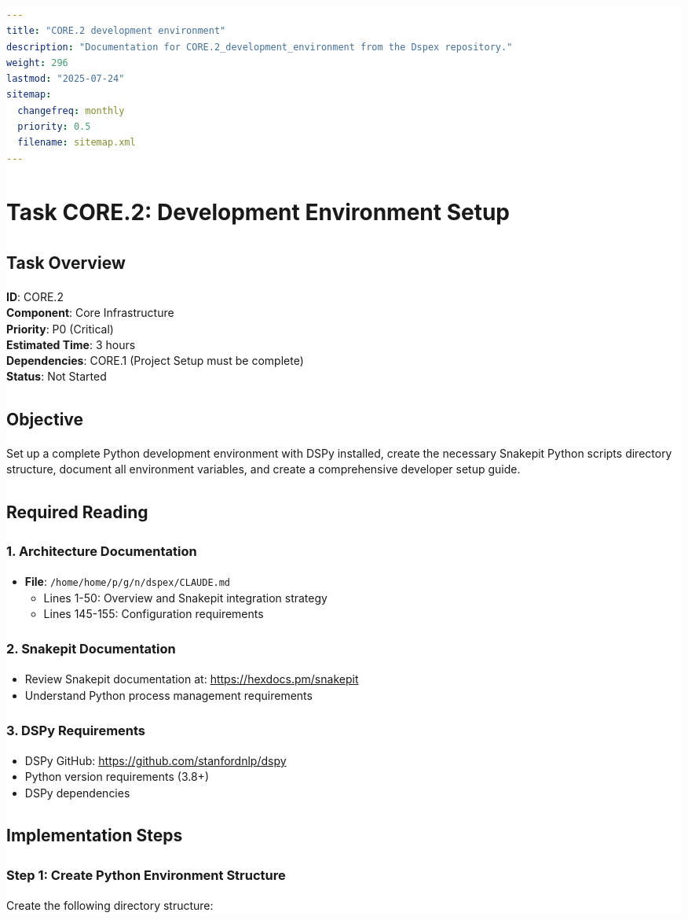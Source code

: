 ```yaml
---
title: "CORE.2 development environment"
description: "Documentation for CORE.2_development_environment from the Dspex repository."
weight: 296
lastmod: "2025-07-24"
sitemap:
  changefreq: monthly
  priority: 0.5
  filename: sitemap.xml
---
```


# Task CORE.2: Development Environment Setup

## Task Overview
**ID**: CORE.2  
**Component**: Core Infrastructure  
**Priority**: P0 (Critical)  
**Estimated Time**: 3 hours  
**Dependencies**: CORE.1 (Project Setup must be complete)  
**Status**: Not Started

## Objective
Set up a complete Python development environment with DSPy installed, create the necessary Snakepit Python scripts directory structure, document all environment variables, and create a comprehensive developer setup guide.

## Required Reading

### 1. Architecture Documentation
- **File**: `/home/home/p/g/n/dspex/CLAUDE.md`
  - Lines 1-50: Overview and Snakepit integration strategy
  - Lines 145-155: Configuration requirements

### 2. Snakepit Documentation
- Review Snakepit documentation at: https://hexdocs.pm/snakepit
- Understand Python process management requirements

### 3. DSPy Requirements
- DSPy GitHub: https://github.com/stanfordnlp/dspy
- Python version requirements (3.8+)
- DSPy dependencies

## Implementation Steps

### Step 1: Create Python Environment Structure
Create the following directory structure:
